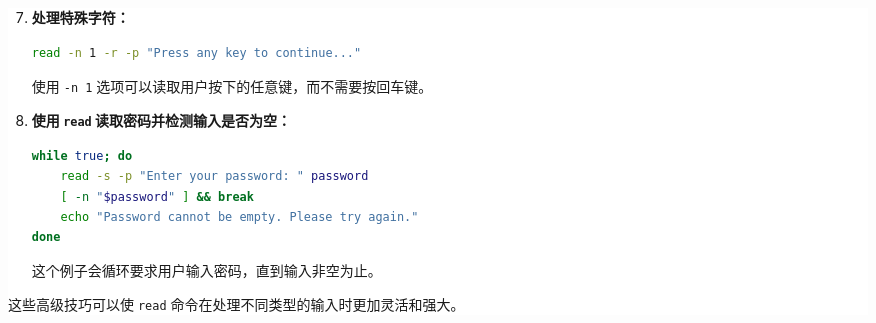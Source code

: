 7. **处理特殊字符：**
   ```bash
   read -n 1 -r -p "Press any key to continue..."
   ```
   使用 `-n 1` 选项可以读取用户按下的任意键，而不需要按回车键。

8. **使用 `read` 读取密码并检测输入是否为空：**
   ```bash
   while true; do
       read -s -p "Enter your password: " password
       [ -n "$password" ] && break
       echo "Password cannot be empty. Please try again."
   done
   ```
   这个例子会循环要求用户输入密码，直到输入非空为止。

这些高级技巧可以使 `read` 命令在处理不同类型的输入时更加灵活和强大。